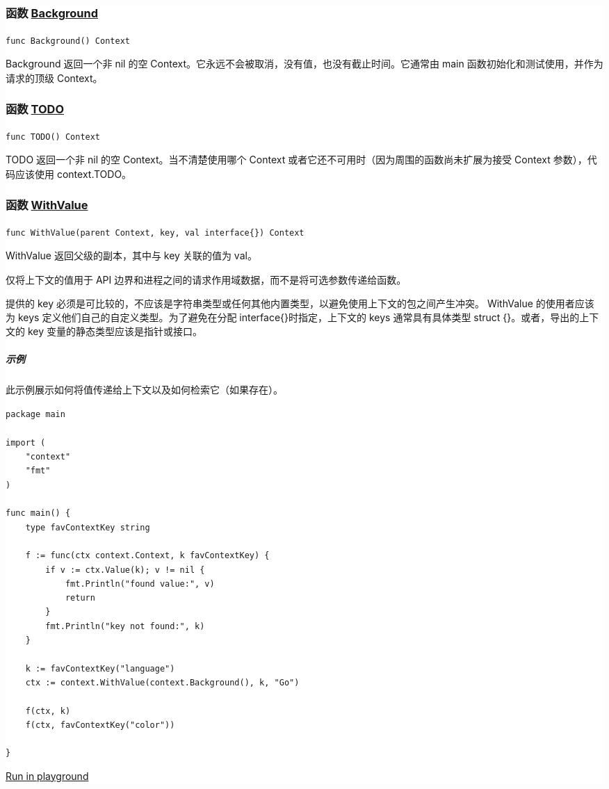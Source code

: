 ### 函数 [Background](https://golang.org/src/context/context.go?s=7302:7327#L196)

```golang
func Background() Context
```

Background 返回一个非 nil 的空 Context。它永远不会被取消，没有值，也没有截止时间。它通常由 main 函数初始化和测试使用，并作为请求的顶级 Context。

### 函数 [TODO](https://golang.org/src/context/context.go?s=7590:7609#L204)

```golang
func TODO() Context
```

TODO 返回一个非 nil 的空 Context。当不清楚使用哪个 Context 或者它还不可用时（因为周围的函数尚未扩展为接受 Context 参数），代码应该使用 context.TODO。

### 函数 [WithValue](https://golang.org/src/context/context.go?s=14954:15014#L457)

```golang
func WithValue(parent Context, key, val interface{}) Context
```
WithValue 返回父级的副本，其中与 key 关联的值为 val。

仅将上下文的值用于 API 边界和进程之间的请求作用域数据，而不是将可选参数传递给函数。

提供的 key 必须是可比较的，不应该是字符串类型或任何其他内置类型，以避免使用上下文的包之间产生冲突。 WithValue 的使用者应该为 keys 定义他们自己的自定义类型。为了避免在分配 interface{}时指定，上下文的 keys 通常具有具体类型 struct {}。或者，导出的上下文的 key 变量的静态类型应该是指针或接口。

##### 示例
此示例展示如何将值传递给上下文以及如何检索它（如果存在）。

```golang
package main

import (
	"context"
	"fmt"
)

func main() {
	type favContextKey string

	f := func(ctx context.Context, k favContextKey) {
		if v := ctx.Value(k); v != nil {
			fmt.Println("found value:", v)
			return
		}
		fmt.Println("key not found:", k)
	}

	k := favContextKey("language")
	ctx := context.WithValue(context.Background(), k, "Go")

	f(ctx, k)
	f(ctx, favContextKey("color"))

}
```
[Run in playground](https://play.golang.org/p/QiFNd_jJkVI)  








